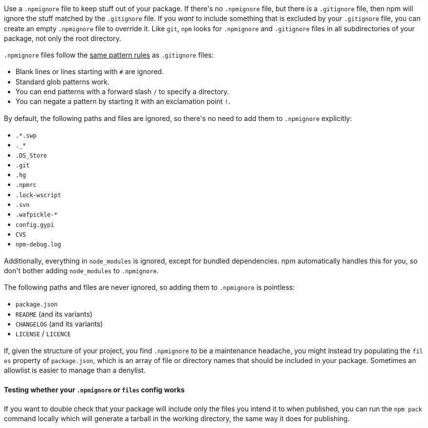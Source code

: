 Use a `.npmignore` file to keep stuff out of your package.  If there's
no `.npmignore` file, but there *is* a `.gitignore` file, then npm will
ignore the stuff matched by the `.gitignore` file.  If you *want* to
include something that is excluded by your `.gitignore` file, you can
create an empty `.npmignore` file to override it. Like `git`, `npm` looks
for `.npmignore` and `.gitignore` files in all subdirectories of your
package, not only the root directory.

`.npmignore` files follow the [same pattern rules](https://git-scm.com/book/en/v2/Git-Basics-Recording-Changes-to-the-Repository#Ignoring-Files)
as `.gitignore` files:

* Blank lines or lines starting with `#` are ignored.
* Standard glob patterns work.
* You can end patterns with a forward slash `/` to specify a directory.
* You can negate a pattern by starting it with an exclamation point `!`.

By default, the following paths and files are ignored, so there's no
need to add them to `.npmignore` explicitly:

* `.*.swp`
* `._*`
* `.DS_Store`
* `.git`
* `.hg`
* `.npmrc`
* `.lock-wscript`
* `.svn`
* `.wafpickle-*`
* `config.gypi`
* `CVS`
* `npm-debug.log`

Additionally, everything in `node_modules` is ignored, except for
bundled dependencies. npm automatically handles this for you, so don't
bother adding `node_modules` to `.npmignore`.

The following paths and files are never ignored, so adding them to
`.npmignore` is pointless:

* `package.json`
* `README` (and its variants)
* `CHANGELOG` (and its variants)
* `LICENSE` / `LICENCE`

If, given the structure of your project, you find `.npmignore` to be a
maintenance headache, you might instead try populating the `files`
property of `package.json`, which is an array of file or directory names
that should be included in your package. Sometimes an allowlist is easier
to manage than a denylist.

#### Testing whether your `.npmignore` or `files` config works

If you want to double check that your package will include only the files
you intend it to when published, you can run the `npm pack` command locally
which will generate a tarball in the working directory, the same way it
does for publishing.
